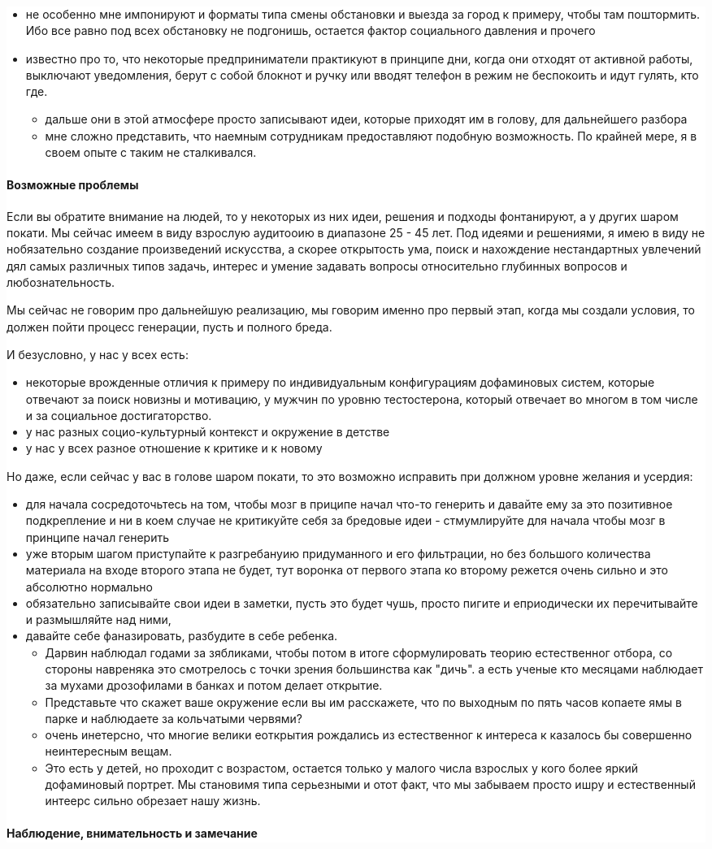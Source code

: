- не особенно мне импонируют и форматы типа смены обстановки и выезда за город к примеру, чтобы там поштормить. Ибо все равно под всех обстановку не подгонишь, остается фактор социального давления и прочего

- известно про то, что некоторые предприниматели практикуют в принципе дни, когда они отходят от активной работы, выключают уведомления, берут с собой блокнот и ручку или вводят телефон в режим не беспокоить и идут гулять, кто где. 
	- дальше они в этой атмосфере просто записывают идеи, которые приходят им в голову, для дальнейшего разбора
	- мне сложно представить, что наемным сотрудникам предоставляют подобную возможность. По крайней мере, я в своем опыте с таким не сталкивался. 


#### Возможные проблемы

Если вы обратите внимание на людей, то у некоторых из них идеи, решения и подходы фонтанируют, а у других шаром покати. Мы сейчас имеем в виду взрослую аудитооию в диапазоне 25 - 45 лет. Под идеями и решениями, я имею в виду не нобязательно создание произведений искусства, а скорее открытость ума, поиск и нахождение нестандартных увлечений дял самых различных типов задачь, интерес и умение задавать вопросы относительно глубинных вопросов и любознательность. 

Мы сейчас не говорим про дальнейшую реализацию, мы говорим именно про первый этап, когда мы создали условия, то должен пойти процесс генерации, пусть и полного бреда. 

И безусловно, у нас у всех есть:
- некоторые врожденные отличия к примеру по индивидуальным конфигурациям дофаминовых систем, которые отвечают за поиск новизны и мотивацию, у мужчин по уровню тестостерона, который отвечает во многом в том числе и за социальное достигаторство. 
- у нас разных социо-культурный контекст и окружение в детстве
- у нас у всех разное отношение к критике и к новому

Но даже, если сейчас у вас в голове шаром покати, то это возможно исправить при должном уровне желания и усердия:
- для начала сосредоточьтесь на том, чтобы мозг в приципе начал что-то генерить и давайте ему за это позитивное подкрепление и ни в коем случае не критикуйте себя за бредовые идеи - стмумлируйте для начала чтобы мозг в принципе начал генерить
- уже вторым шагом приступайте к разгребануию придуманного и его фильтрации, но без большого количества материала на входе второго этапа не будет, тут воронка от первого этапа ко второму режется очень сильно и это абсолютно нормально 
- обязательно записывайте свои идеи в заметки, пусть это будет чушь, просто пигите и еприодически их перечитывайте и размышляйте над ними, 
- давайте себе фаназировать, разбудите в себе ребенка. 
	- Дарвин наблюдал годами за зябликами, чтобы потом в итоге сформулировать теорию естественног отбора, со стороны навреняка это смотрелось с точки зрения большинства как "дичь". а есть ученые кто месяцами наблюдает за мухами дрозофилами в банках и потом делает открытие. 
	- Представьте что скажет ваше окружение если вы им расскажете, что по выходным по пять часов копаете ямы в парке и наблюдаете за кольчатыми червями? 
	- очень инетерсно, что многие велики еоткрытия рождались из естественног к интереса к казалось бы совершенно неинтересным вещам. 
	- Это есть у детей, но проходит с возрастом, остается только у малого числа взрослых у кого более яркий дофаминовый портрет. Мы становимя типа серьезными и отот факт, что мы забываем просто ишру и естественный интеерс сильно обрезает нашу жизнь. 


#### Наблюдение, внимательность и замечание
